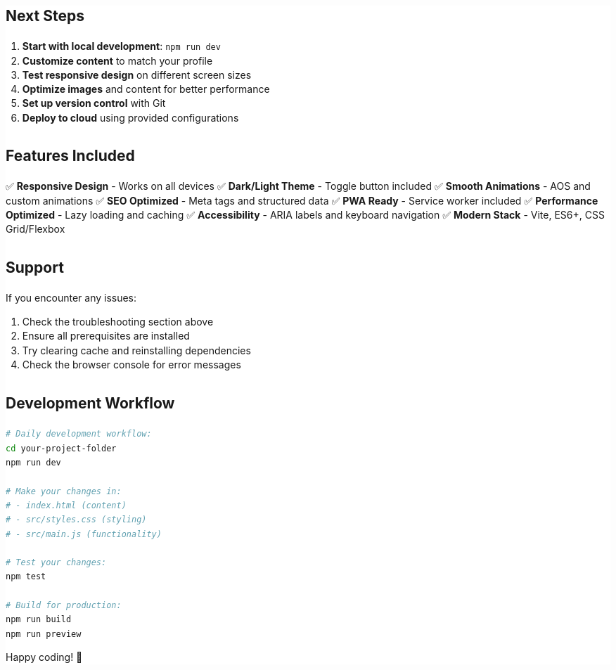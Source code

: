 ## Next Steps

1. **Start with local development**: `npm run dev`
2. **Customize content** to match your profile
3. **Test responsive design** on different screen sizes
4. **Optimize images** and content for better performance
5. **Set up version control** with Git
6. **Deploy to cloud** using provided configurations

## Features Included

✅ **Responsive Design** - Works on all devices
✅ **Dark/Light Theme** - Toggle button included
✅ **Smooth Animations** - AOS and custom animations
✅ **SEO Optimized** - Meta tags and structured data
✅ **PWA Ready** - Service worker included
✅ **Performance Optimized** - Lazy loading and caching
✅ **Accessibility** - ARIA labels and keyboard navigation
✅ **Modern Stack** - Vite, ES6+, CSS Grid/Flexbox

## Support

If you encounter any issues:

1. Check the troubleshooting section above
2. Ensure all prerequisites are installed
3. Try clearing cache and reinstalling dependencies
4. Check the browser console for error messages

## Development Workflow

```bash
# Daily development workflow:
cd your-project-folder
npm run dev

# Make your changes in:
# - index.html (content)
# - src/styles.css (styling)
# - src/main.js (functionality)

# Test your changes:
npm test

# Build for production:
npm run build
npm run preview
```

Happy coding! 🚀